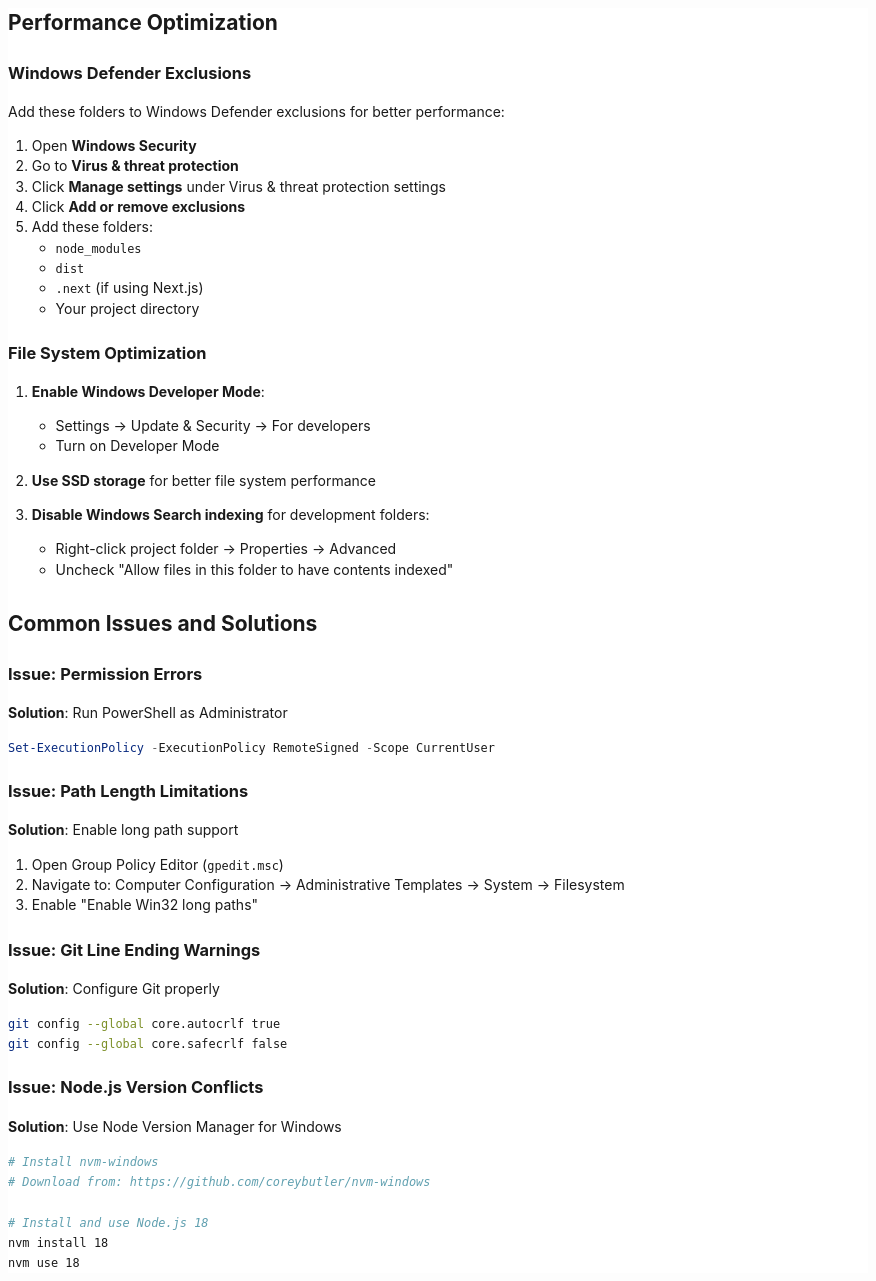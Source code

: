## Performance Optimization

### Windows Defender Exclusions
Add these folders to Windows Defender exclusions for better performance:

1. Open **Windows Security**
2. Go to **Virus & threat protection**
3. Click **Manage settings** under Virus & threat protection settings
4. Click **Add or remove exclusions**
5. Add these folders:
   - `node_modules`
   - `dist`
   - `.next` (if using Next.js)
   - Your project directory

### File System Optimization
1. **Enable Windows Developer Mode**:
   - Settings → Update & Security → For developers
   - Turn on Developer Mode

2. **Use SSD storage** for better file system performance

3. **Disable Windows Search indexing** for development folders:
   - Right-click project folder → Properties → Advanced
   - Uncheck "Allow files in this folder to have contents indexed"

## Common Issues and Solutions

### Issue: Permission Errors
**Solution**: Run PowerShell as Administrator
```powershell
Set-ExecutionPolicy -ExecutionPolicy RemoteSigned -Scope CurrentUser
```

### Issue: Path Length Limitations
**Solution**: Enable long path support
1. Open Group Policy Editor (`gpedit.msc`)
2. Navigate to: Computer Configuration → Administrative Templates → System → Filesystem
3. Enable "Enable Win32 long paths"

### Issue: Git Line Ending Warnings
**Solution**: Configure Git properly
```bash
git config --global core.autocrlf true
git config --global core.safecrlf false
```

### Issue: Node.js Version Conflicts
**Solution**: Use Node Version Manager for Windows
```bash
# Install nvm-windows
# Download from: https://github.com/coreybutler/nvm-windows

# Install and use Node.js 18
nvm install 18
nvm use 18
```
